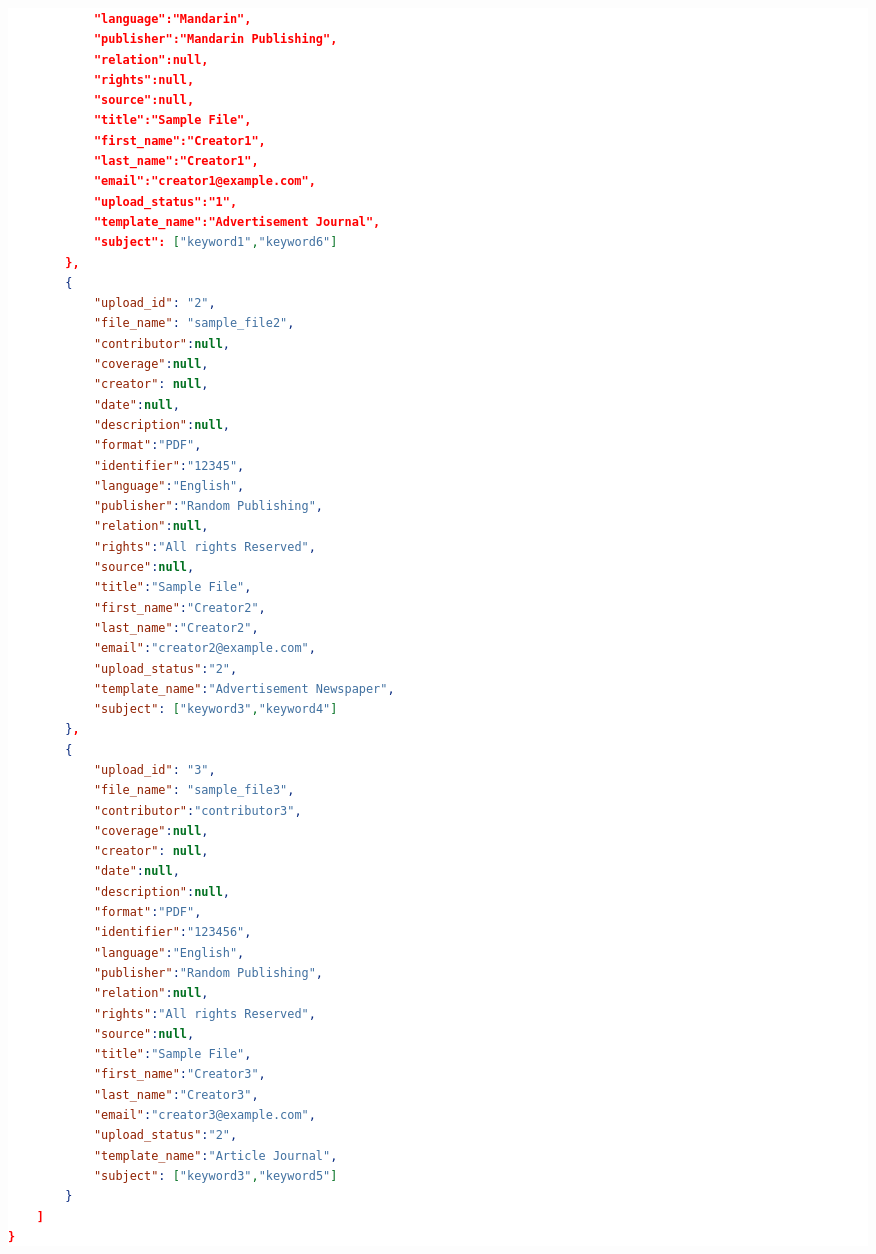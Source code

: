 ```JSON
			"language":"Mandarin",
			"publisher":"Mandarin Publishing",
			"relation":null,
			"rights":null,
			"source":null,
			"title":"Sample File",
			"first_name":"Creator1",
			"last_name":"Creator1",
			"email":"creator1@example.com",
			"upload_status":"1",
			"template_name":"Advertisement Journal",
			"subject": ["keyword1","keyword6"]
		},
		{
			"upload_id": "2",
			"file_name": "sample_file2",
			"contributor":null,
			"coverage":null,
			"creator": null,
			"date":null,
			"description":null,
			"format":"PDF",
			"identifier":"12345",
			"language":"English",
			"publisher":"Random Publishing",
			"relation":null,
			"rights":"All rights Reserved",
			"source":null,
			"title":"Sample File",
			"first_name":"Creator2",
			"last_name":"Creator2",
			"email":"creator2@example.com",
			"upload_status":"2",
			"template_name":"Advertisement Newspaper",
			"subject": ["keyword3","keyword4"]
		},
		{
			"upload_id": "3",
			"file_name": "sample_file3",
			"contributor":"contributor3",
			"coverage":null,
			"creator": null,
			"date":null,
			"description":null,
			"format":"PDF",
			"identifier":"123456",
			"language":"English",
			"publisher":"Random Publishing",
			"relation":null,
			"rights":"All rights Reserved",
			"source":null,
			"title":"Sample File",
			"first_name":"Creator3",
			"last_name":"Creator3",
			"email":"creator3@example.com",
			"upload_status":"2",
			"template_name":"Article Journal",
			"subject": ["keyword3","keyword5"]
		}
	]
}
```
